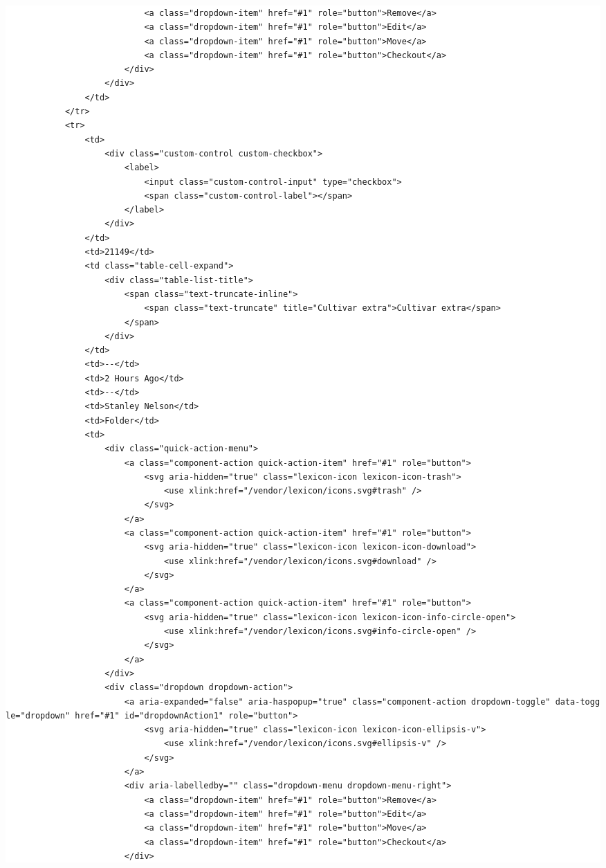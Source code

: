 ```text/html
							<a class="dropdown-item" href="#1" role="button">Remove</a>
							<a class="dropdown-item" href="#1" role="button">Edit</a>
							<a class="dropdown-item" href="#1" role="button">Move</a>
							<a class="dropdown-item" href="#1" role="button">Checkout</a>
						</div>
					</div>
				</td>
			</tr>
			<tr>
				<td>
					<div class="custom-control custom-checkbox">
						<label>
							<input class="custom-control-input" type="checkbox">
							<span class="custom-control-label"></span>
						</label>
					</div>
				</td>
				<td>21149</td>
				<td class="table-cell-expand">
					<div class="table-list-title">
						<span class="text-truncate-inline">
							<span class="text-truncate" title="Cultivar extra">Cultivar extra</span>
						</span>
					</div>
				</td>
				<td>--</td>
				<td>2 Hours Ago</td>
				<td>--</td>
				<td>Stanley Nelson</td>
				<td>Folder</td>
				<td>
					<div class="quick-action-menu">
						<a class="component-action quick-action-item" href="#1" role="button">
							<svg aria-hidden="true" class="lexicon-icon lexicon-icon-trash">
								<use xlink:href="/vendor/lexicon/icons.svg#trash" />
							</svg>
						</a>
						<a class="component-action quick-action-item" href="#1" role="button">
							<svg aria-hidden="true" class="lexicon-icon lexicon-icon-download">
								<use xlink:href="/vendor/lexicon/icons.svg#download" />
							</svg>
						</a>
						<a class="component-action quick-action-item" href="#1" role="button">
							<svg aria-hidden="true" class="lexicon-icon lexicon-icon-info-circle-open">
								<use xlink:href="/vendor/lexicon/icons.svg#info-circle-open" />
							</svg>
						</a>
					</div>
					<div class="dropdown dropdown-action">
						<a aria-expanded="false" aria-haspopup="true" class="component-action dropdown-toggle" data-toggle="dropdown" href="#1" id="dropdownAction1" role="button">
							<svg aria-hidden="true" class="lexicon-icon lexicon-icon-ellipsis-v">
								<use xlink:href="/vendor/lexicon/icons.svg#ellipsis-v" />
							</svg>
						</a>
						<div aria-labelledby="" class="dropdown-menu dropdown-menu-right">
							<a class="dropdown-item" href="#1" role="button">Remove</a>
							<a class="dropdown-item" href="#1" role="button">Edit</a>
							<a class="dropdown-item" href="#1" role="button">Move</a>
							<a class="dropdown-item" href="#1" role="button">Checkout</a>
						</div>
```